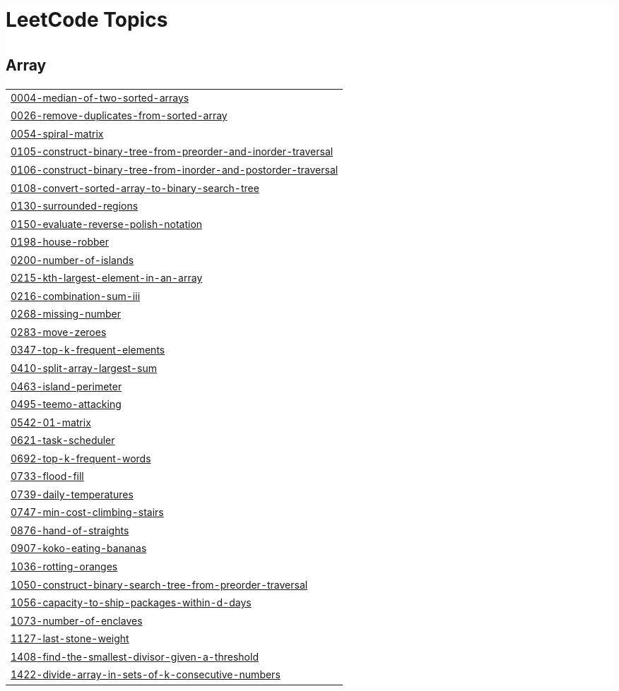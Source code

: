 

# LeetCode Topics
## Array
|  |
| ------- |
| [0004-median-of-two-sorted-arrays](https://github.com/AkanshaNagariya/CodingQuestions/tree/master/0004-median-of-two-sorted-arrays) |
| [0026-remove-duplicates-from-sorted-array](https://github.com/AkanshaNagariya/CodingQuestions/tree/master/0026-remove-duplicates-from-sorted-array) |
| [0054-spiral-matrix](https://github.com/AkanshaNagariya/CodingQuestions/tree/master/0054-spiral-matrix) |
| [0105-construct-binary-tree-from-preorder-and-inorder-traversal](https://github.com/AkanshaNagariya/CodingQuestions/tree/master/0105-construct-binary-tree-from-preorder-and-inorder-traversal) |
| [0106-construct-binary-tree-from-inorder-and-postorder-traversal](https://github.com/AkanshaNagariya/CodingQuestions/tree/master/0106-construct-binary-tree-from-inorder-and-postorder-traversal) |
| [0108-convert-sorted-array-to-binary-search-tree](https://github.com/AkanshaNagariya/CodingQuestions/tree/master/0108-convert-sorted-array-to-binary-search-tree) |
| [0130-surrounded-regions](https://github.com/AkanshaNagariya/CodingQuestions/tree/master/0130-surrounded-regions) |
| [0150-evaluate-reverse-polish-notation](https://github.com/AkanshaNagariya/CodingQuestions/tree/master/0150-evaluate-reverse-polish-notation) |
| [0198-house-robber](https://github.com/AkanshaNagariya/CodingQuestions/tree/master/0198-house-robber) |
| [0200-number-of-islands](https://github.com/AkanshaNagariya/CodingQuestions/tree/master/0200-number-of-islands) |
| [0215-kth-largest-element-in-an-array](https://github.com/AkanshaNagariya/CodingQuestions/tree/master/0215-kth-largest-element-in-an-array) |
| [0216-combination-sum-iii](https://github.com/AkanshaNagariya/CodingQuestions/tree/master/0216-combination-sum-iii) |
| [0268-missing-number](https://github.com/AkanshaNagariya/CodingQuestions/tree/master/0268-missing-number) |
| [0283-move-zeroes](https://github.com/AkanshaNagariya/CodingQuestions/tree/master/0283-move-zeroes) |
| [0347-top-k-frequent-elements](https://github.com/AkanshaNagariya/CodingQuestions/tree/master/0347-top-k-frequent-elements) |
| [0410-split-array-largest-sum](https://github.com/AkanshaNagariya/CodingQuestions/tree/master/0410-split-array-largest-sum) |
| [0463-island-perimeter](https://github.com/AkanshaNagariya/CodingQuestions/tree/master/0463-island-perimeter) |
| [0495-teemo-attacking](https://github.com/AkanshaNagariya/CodingQuestions/tree/master/0495-teemo-attacking) |
| [0542-01-matrix](https://github.com/AkanshaNagariya/CodingQuestions/tree/master/0542-01-matrix) |
| [0621-task-scheduler](https://github.com/AkanshaNagariya/CodingQuestions/tree/master/0621-task-scheduler) |
| [0692-top-k-frequent-words](https://github.com/AkanshaNagariya/CodingQuestions/tree/master/0692-top-k-frequent-words) |
| [0733-flood-fill](https://github.com/AkanshaNagariya/CodingQuestions/tree/master/0733-flood-fill) |
| [0739-daily-temperatures](https://github.com/AkanshaNagariya/CodingQuestions/tree/master/0739-daily-temperatures) |
| [0747-min-cost-climbing-stairs](https://github.com/AkanshaNagariya/CodingQuestions/tree/master/0747-min-cost-climbing-stairs) |
| [0876-hand-of-straights](https://github.com/AkanshaNagariya/CodingQuestions/tree/master/0876-hand-of-straights) |
| [0907-koko-eating-bananas](https://github.com/AkanshaNagariya/CodingQuestions/tree/master/0907-koko-eating-bananas) |
| [1036-rotting-oranges](https://github.com/AkanshaNagariya/CodingQuestions/tree/master/1036-rotting-oranges) |
| [1050-construct-binary-search-tree-from-preorder-traversal](https://github.com/AkanshaNagariya/CodingQuestions/tree/master/1050-construct-binary-search-tree-from-preorder-traversal) |
| [1056-capacity-to-ship-packages-within-d-days](https://github.com/AkanshaNagariya/CodingQuestions/tree/master/1056-capacity-to-ship-packages-within-d-days) |
| [1073-number-of-enclaves](https://github.com/AkanshaNagariya/CodingQuestions/tree/master/1073-number-of-enclaves) |
| [1127-last-stone-weight](https://github.com/AkanshaNagariya/CodingQuestions/tree/master/1127-last-stone-weight) |
| [1408-find-the-smallest-divisor-given-a-threshold](https://github.com/AkanshaNagariya/CodingQuestions/tree/master/1408-find-the-smallest-divisor-given-a-threshold) |
| [1422-divide-array-in-sets-of-k-consecutive-numbers](https://github.com/AkanshaNagariya/CodingQuestions/tree/master/1422-divide-array-in-sets-of-k-consecutive-numbers) |
